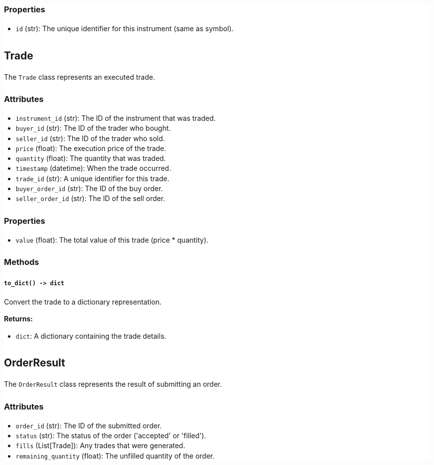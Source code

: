 ### Properties

- `id` (str): The unique identifier for this instrument (same as symbol).

## Trade

The `Trade` class represents an executed trade.

### Attributes

- `instrument_id` (str): The ID of the instrument that was traded.
- `buyer_id` (str): The ID of the trader who bought.
- `seller_id` (str): The ID of the trader who sold.
- `price` (float): The execution price of the trade.
- `quantity` (float): The quantity that was traded.
- `timestamp` (datetime): When the trade occurred.
- `trade_id` (str): A unique identifier for this trade.
- `buyer_order_id` (str): The ID of the buy order.
- `seller_order_id` (str): The ID of the sell order.

### Properties

- `value` (float): The total value of this trade (price * quantity).

### Methods

#### `to_dict() -> dict`

Convert the trade to a dictionary representation.

**Returns:**
- `dict`: A dictionary containing the trade details.

## OrderResult

The `OrderResult` class represents the result of submitting an order.

### Attributes

- `order_id` (str): The ID of the submitted order.
- `status` (str): The status of the order ('accepted' or 'filled').
- `fills` (List[Trade]): Any trades that were generated.
- `remaining_quantity` (float): The unfilled quantity of the order.
